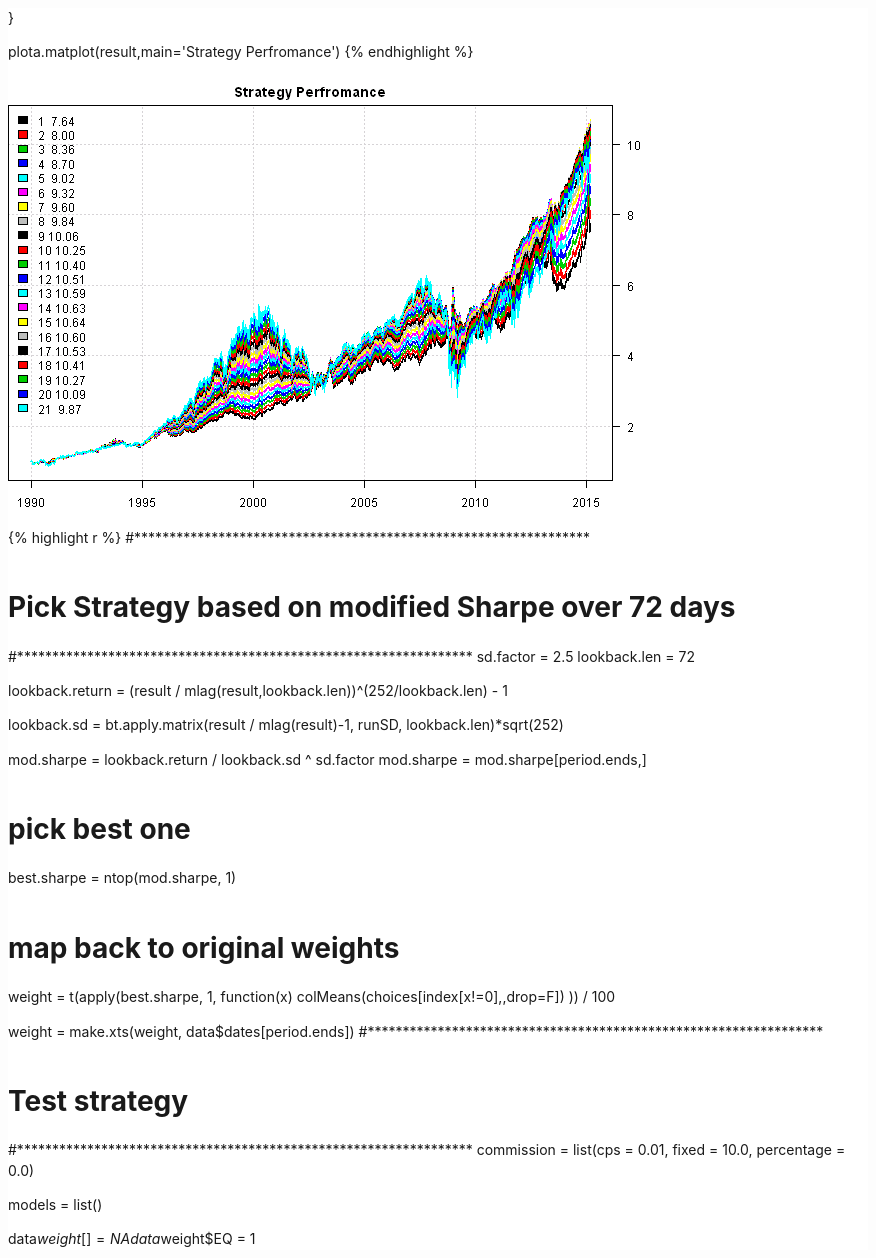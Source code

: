 }

plota.matplot(result,main='Strategy Perfromance')
{% endhighlight %}

![plot of chunk plot-2](/public/images/2015-02-24-Walk-Forward-Optimization/plot-2-2.png) 

{% highlight r %}
#*****************************************************************
# Pick Strategy based on modified Sharpe over 72 days
#*****************************************************************
sd.factor = 2.5
lookback.len = 72

lookback.return = (result / mlag(result,lookback.len))^(252/lookback.len) - 1

lookback.sd = bt.apply.matrix(result / mlag(result)-1, runSD, lookback.len)*sqrt(252)

mod.sharpe = lookback.return / lookback.sd ^ sd.factor
  mod.sharpe = mod.sharpe[period.ends,]

# pick best one
best.sharpe = ntop(mod.sharpe, 1)

# map back to original weights
weight = t(apply(best.sharpe, 1, function(x) 
  colMeans(choices[index[x!=0],,drop=F])
)) / 100

weight = make.xts(weight, data$dates[period.ends])
#*****************************************************************
# Test strategy
#*****************************************************************
commission = list(cps = 0.01, fixed = 10.0, percentage = 0.0)

models = list()

data$weight[] = NA
	data$weight$EQ = 1